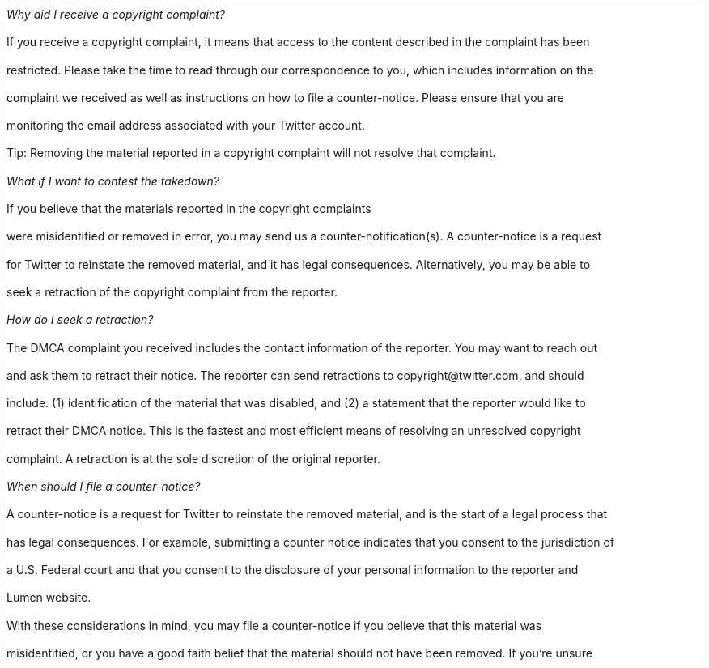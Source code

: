 *Why did I receive a copyright complaint?* 

If you receive a copyright complaint, it means that access to the content described in the complaint has been 

restricted. Please take the time to read through our correspondence to you, which includes information on the 

complaint we received as well as instructions on how to file a counter-notice. Please ensure that you are 

monitoring the email address associated with your Twitter account. 

Tip: Removing the material reported in a copyright complaint will not resolve that complaint. 

*What if I want to contest the takedown?* 

If you believe that the materials reported in the copyright complaints 

were misidentified or removed in error, you may send us a counter-notification(s). A counter-notice is a request 

for Twitter to reinstate the removed material, and it has legal consequences. Alternatively, you may be able to 

seek a retraction of the copyright complaint from the reporter. 

*How do I seek a retraction?* 

The DMCA complaint you received includes the contact information of the reporter. You may want to reach out 

and ask them to retract their notice. The reporter can send retractions to copyright@twitter.com, and should 

include: (1) identification of the material that was disabled, and (2) a statement that the reporter would like to 

retract their DMCA notice. This is the fastest and most efficient means of resolving an unresolved copyright 

complaint. A retraction is at the sole discretion of the original reporter. 

*When should I file a counter-notice?* 

A counter-notice is a request for Twitter to reinstate the removed material, and is the start of a legal process that 

has legal consequences. For example, submitting a counter notice indicates that you consent to the jurisdiction of 

a U.S. Federal court and that you consent to the disclosure of your personal information to the reporter and 

Lumen website. 

With these considerations in mind, you may file a counter-notice if you believe that this material was 

misidentified, or you have a good faith belief that the material should not have been removed. If you’re unsure 
